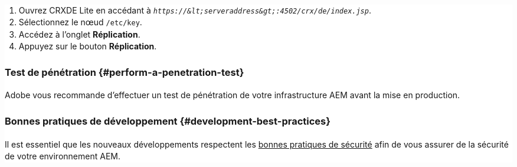 1. Ouvrez CRXDE Lite en accédant à *`https://&lt;serveraddress&gt;:4502/crx/de/index.jsp`*.
1. Sélectionnez le nœud `/etc/key`.
1. Accédez à l’onglet **Réplication**.
1. Appuyez sur le bouton **Réplication**.

### Test de pénétration {#perform-a-penetration-test}

Adobe vous recommande d’effectuer un test de pénétration de votre infrastructure AEM avant la mise en production.

### Bonnes pratiques de développement {#development-best-practices}

Il est essentiel que les nouveaux développements respectent les [bonnes pratiques de sécurité](/help/sites-developing/security.md) afin de vous assurer de la sécurité de votre environnement AEM.
